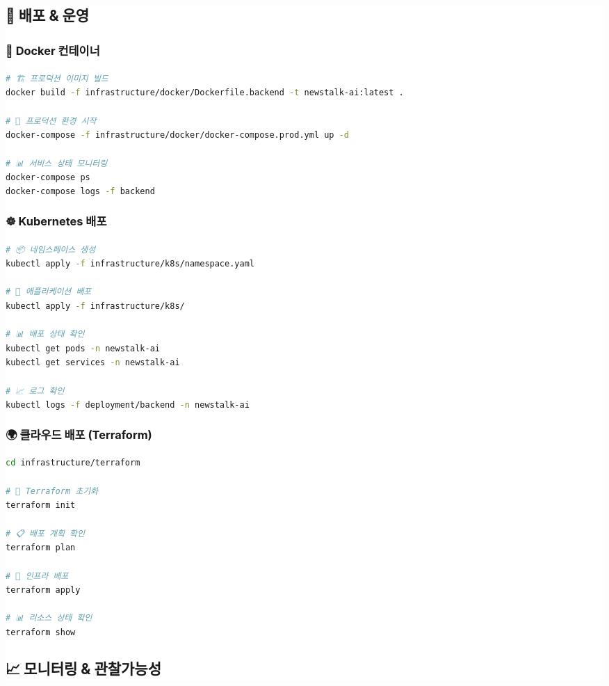 ## 🚀 **배포 & 운영**

### 🐳 **Docker 컨테이너**

```bash
# 🏗️ 프로덕션 이미지 빌드
docker build -f infrastructure/docker/Dockerfile.backend -t newstalk-ai:latest .

# 🚀 프로덕션 환경 시작
docker-compose -f infrastructure/docker/docker-compose.prod.yml up -d

# 📊 서비스 상태 모니터링
docker-compose ps
docker-compose logs -f backend
```

### ☸️ **Kubernetes 배포**

```bash
# 📦 네임스페이스 생성
kubectl apply -f infrastructure/k8s/namespace.yaml

# 🚀 애플리케이션 배포
kubectl apply -f infrastructure/k8s/

# 📊 배포 상태 확인
kubectl get pods -n newstalk-ai
kubectl get services -n newstalk-ai

# 📈 로그 확인
kubectl logs -f deployment/backend -n newstalk-ai
```

### 🌍 **클라우드 배포 (Terraform)**

```bash
cd infrastructure/terraform

# 🔧 Terraform 초기화
terraform init

# 📋 배포 계획 확인
terraform plan

# 🚀 인프라 배포
terraform apply

# 📊 리소스 상태 확인
terraform show
```

## 📈 **모니터링 & 관찰가능성**
